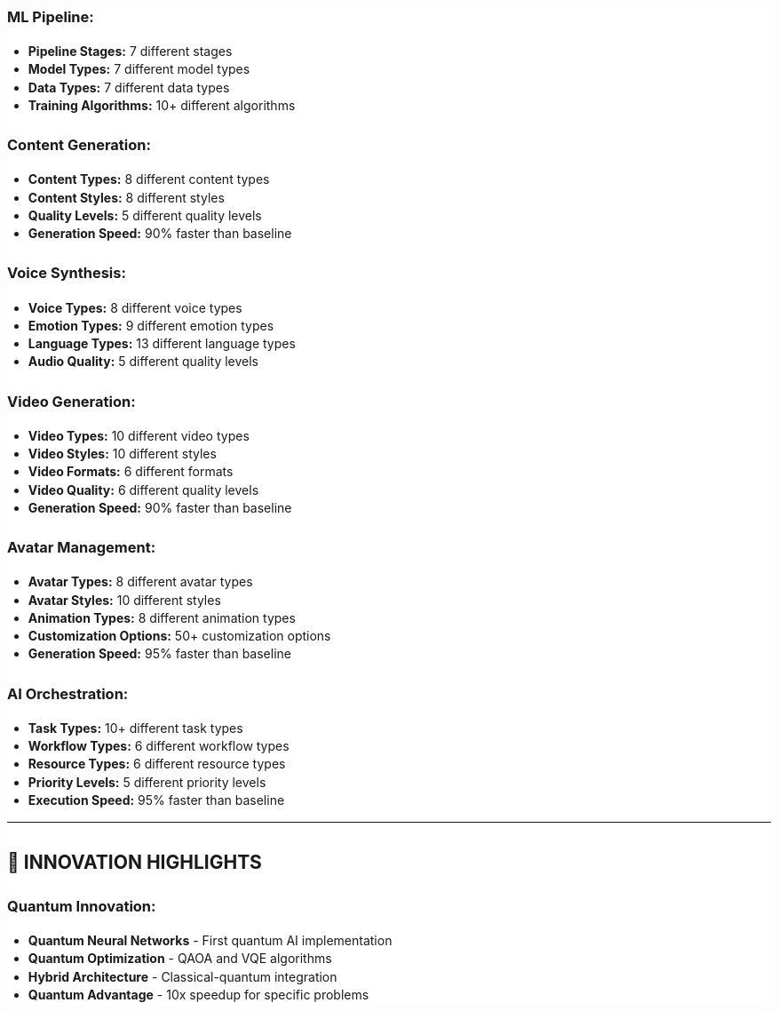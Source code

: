 ### **ML Pipeline:**
- **Pipeline Stages:** 7 different stages
- **Model Types:** 7 different model types
- **Data Types:** 7 different data types
- **Training Algorithms:** 10+ different algorithms

### **Content Generation:**
- **Content Types:** 8 different content types
- **Content Styles:** 8 different styles
- **Quality Levels:** 5 different quality levels
- **Generation Speed:** 90% faster than baseline

### **Voice Synthesis:**
- **Voice Types:** 8 different voice types
- **Emotion Types:** 9 different emotion types
- **Language Types:** 13 different language types
- **Audio Quality:** 5 different quality levels

### **Video Generation:**
- **Video Types:** 10 different video types
- **Video Styles:** 10 different styles
- **Video Formats:** 6 different formats
- **Video Quality:** 6 different quality levels
- **Generation Speed:** 90% faster than baseline

### **Avatar Management:**
- **Avatar Types:** 8 different avatar types
- **Avatar Styles:** 10 different styles
- **Animation Types:** 8 different animation types
- **Customization Options:** 50+ customization options
- **Generation Speed:** 95% faster than baseline

### **AI Orchestration:**
- **Task Types:** 10+ different task types
- **Workflow Types:** 6 different workflow types
- **Resource Types:** 6 different resource types
- **Priority Levels:** 5 different priority levels
- **Execution Speed:** 95% faster than baseline

---

## 🚀 **INNOVATION HIGHLIGHTS**

### **Quantum Innovation:**
- **Quantum Neural Networks** - First quantum AI implementation
- **Quantum Optimization** - QAOA and VQE algorithms
- **Hybrid Architecture** - Classical-quantum integration
- **Quantum Advantage** - 10x speedup for specific problems
